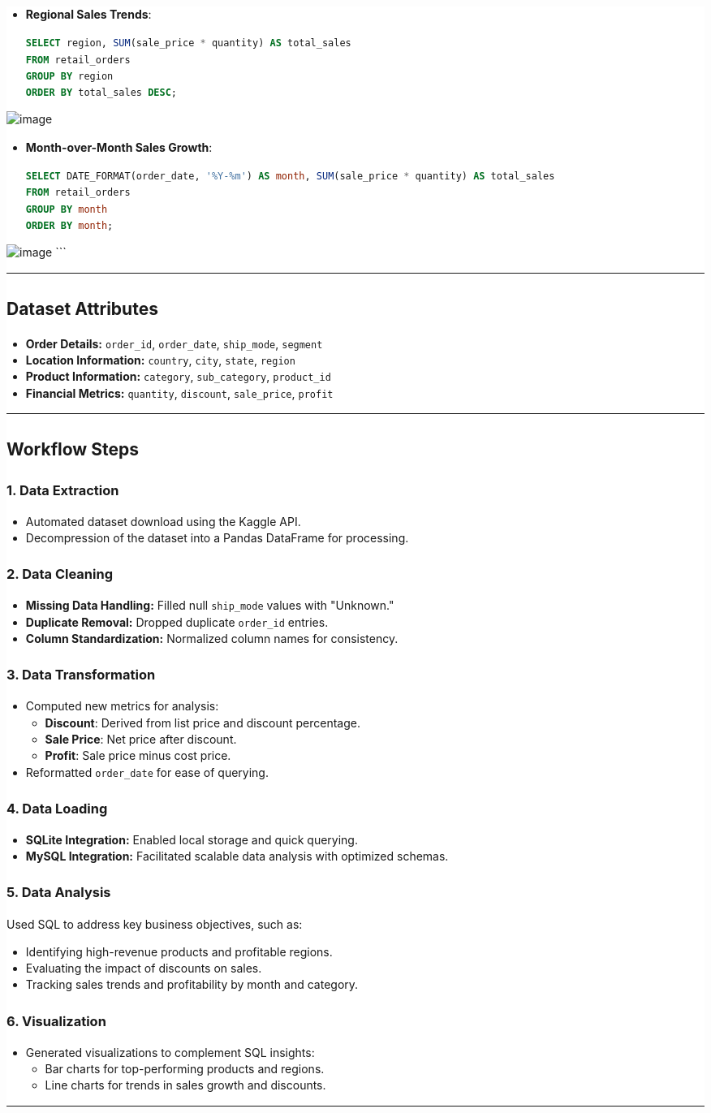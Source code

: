 - **Regional Sales Trends**:
  ```sql
  SELECT region, SUM(sale_price * quantity) AS total_sales
  FROM retail_orders
  GROUP BY region
  ORDER BY total_sales DESC;
  ```
<img width="851" alt="image" src="https://github.com/user-attachments/assets/a17150e1-3b99-4c27-9003-1f05eb4d8688" />

- **Month-over-Month Sales Growth**:
  ```sql
  SELECT DATE_FORMAT(order_date, '%Y-%m') AS month, SUM(sale_price * quantity) AS total_sales
  FROM retail_orders
  GROUP BY month
  ORDER BY month;
  ```
<img width="1170" alt="image" src="https://github.com/user-attachments/assets/447849d8-b3a1-43a2-8884-f010bcf42051" />
   ```

---

## **Dataset Attributes**
- **Order Details:** `order_id`, `order_date`, `ship_mode`, `segment`
- **Location Information:** `country`, `city`, `state`, `region`
- **Product Information:** `category`, `sub_category`, `product_id`
- **Financial Metrics:** `quantity`, `discount`, `sale_price`, `profit`

---

## **Workflow Steps**

### **1. Data Extraction**
- Automated dataset download using the Kaggle API.
- Decompression of the dataset into a Pandas DataFrame for processing.

### **2. Data Cleaning**
- **Missing Data Handling:** Filled null `ship_mode` values with "Unknown."
- **Duplicate Removal:** Dropped duplicate `order_id` entries.
- **Column Standardization:** Normalized column names for consistency.

### **3. Data Transformation**
- Computed new metrics for analysis:
  - **Discount**: Derived from list price and discount percentage.
  - **Sale Price**: Net price after discount.
  - **Profit**: Sale price minus cost price.
- Reformatted `order_date` for ease of querying.

### **4. Data Loading**
- **SQLite Integration:** Enabled local storage and quick querying.
- **MySQL Integration:** Facilitated scalable data analysis with optimized schemas.

### **5. Data Analysis**
Used SQL to address key business objectives, such as:
- Identifying high-revenue products and profitable regions.
- Evaluating the impact of discounts on sales.
- Tracking sales trends and profitability by month and category.

### **6. Visualization**
- Generated visualizations to complement SQL insights:
  - Bar charts for top-performing products and regions.
  - Line charts for trends in sales growth and discounts.

---

   ```